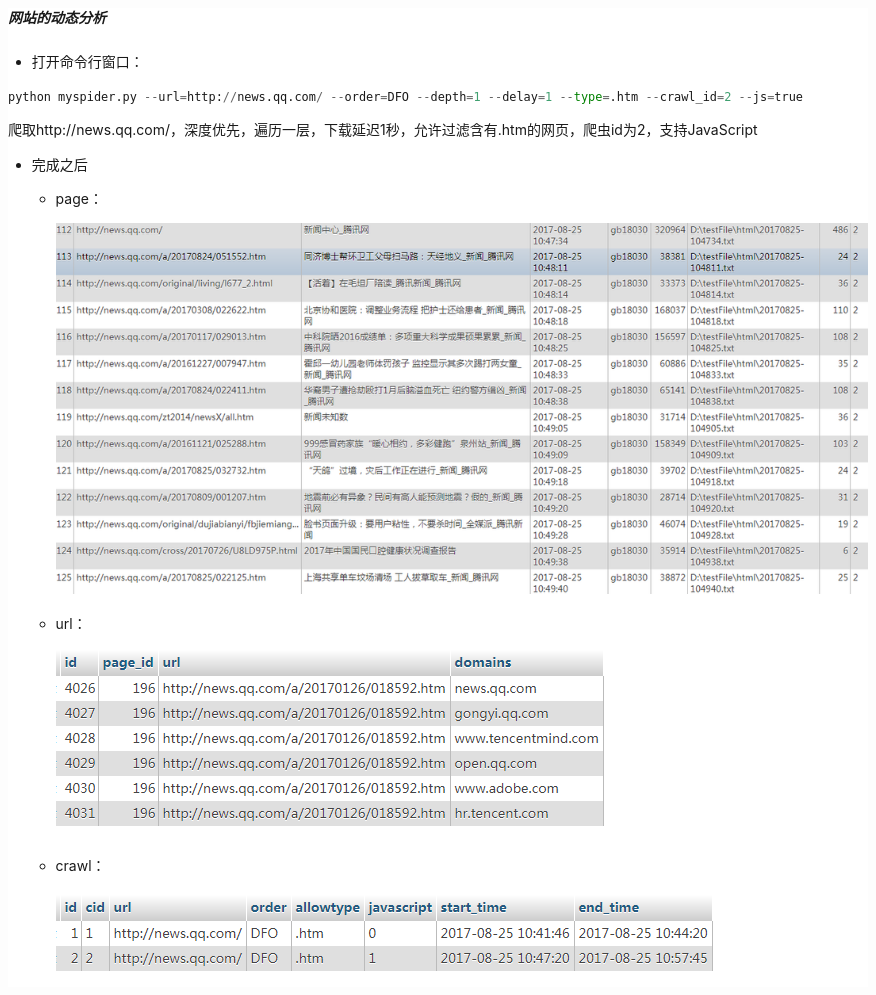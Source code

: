 
##### 网站的动态分析

- 打开命令行窗口：

```python
python myspider.py --url=http://news.qq.com/ --order=DFO --depth=1 --delay=1 --type=.htm --crawl_id=2 --js=true
```

爬取http://news.qq.com/，深度优先，遍历一层，下载延迟1秒，允许过滤含有.htm的网页，爬虫id为2，支持JavaScript

- 完成之后

  - page：

    ![p2](/imon-final/screenshot/p2.PNG)

  - url：

      ![u2](/imon-final/screenshot/u2.PNG)

  - crawl：

      ![c2](/imon-final/screenshot/c2.PNG)
